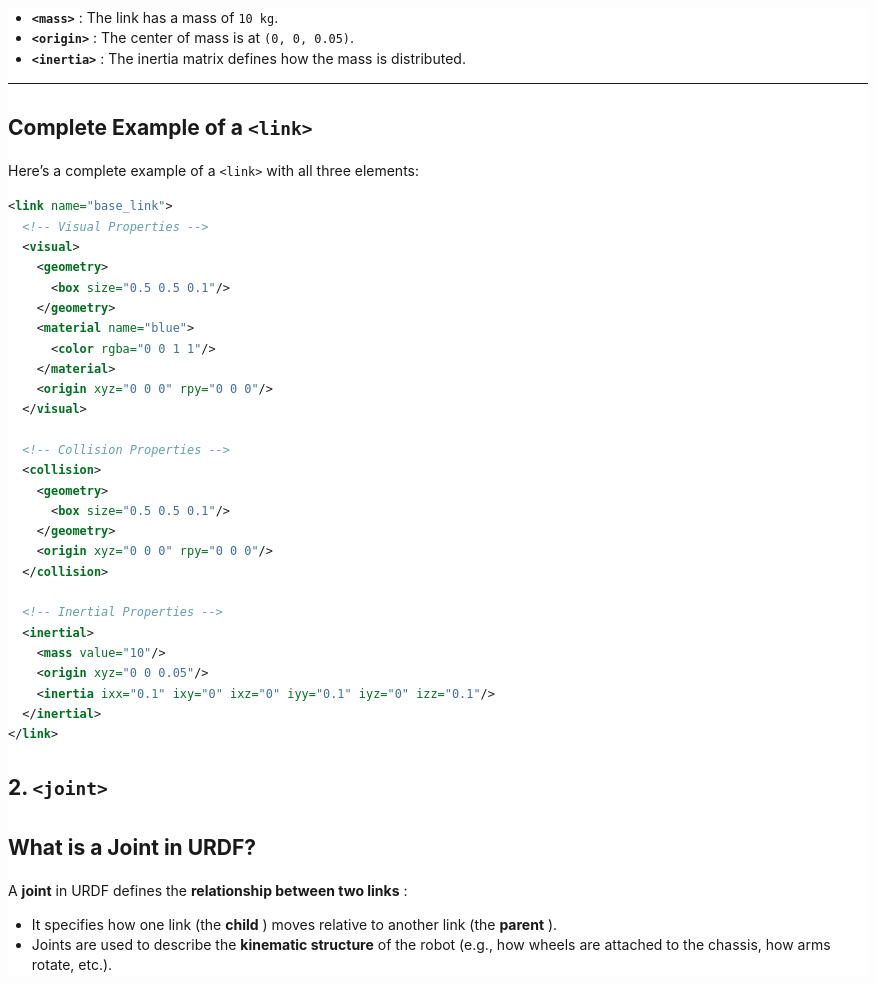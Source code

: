* **`<mass>`** : The link has a mass of `10 kg`.
* **`<origin>`** : The center of mass is at `(0, 0, 0.05)`.
* **`<inertia>`** : The inertia matrix defines how the mass is distributed.

---

## **Complete Example of a `<link>`**

Here’s a complete example of a `<link>` with all three elements:

```xml
<link name="base_link">
  <!-- Visual Properties -->
  <visual>
    <geometry>
      <box size="0.5 0.5 0.1"/>
    </geometry>
    <material name="blue">
      <color rgba="0 0 1 1"/>
    </material>
    <origin xyz="0 0 0" rpy="0 0 0"/>
  </visual>

  <!-- Collision Properties -->
  <collision>
    <geometry>
      <box size="0.5 0.5 0.1"/>
    </geometry>
    <origin xyz="0 0 0" rpy="0 0 0"/>
  </collision>

  <!-- Inertial Properties -->
  <inertial>
    <mass value="10"/>
    <origin xyz="0 0 0.05"/>
    <inertia ixx="0.1" ixy="0" ixz="0" iyy="0.1" iyz="0" izz="0.1"/>
  </inertial>
</link>
```

## 2. `<joint>`

## **What is a Joint in URDF?**

A **joint** in URDF defines the  **relationship between two links** :

* It specifies how one link (the  **child** ) moves relative to another link (the  **parent** ).
* Joints are used to describe the **kinematic structure** of the robot (e.g., how wheels are attached to the chassis, how arms rotate, etc.).
